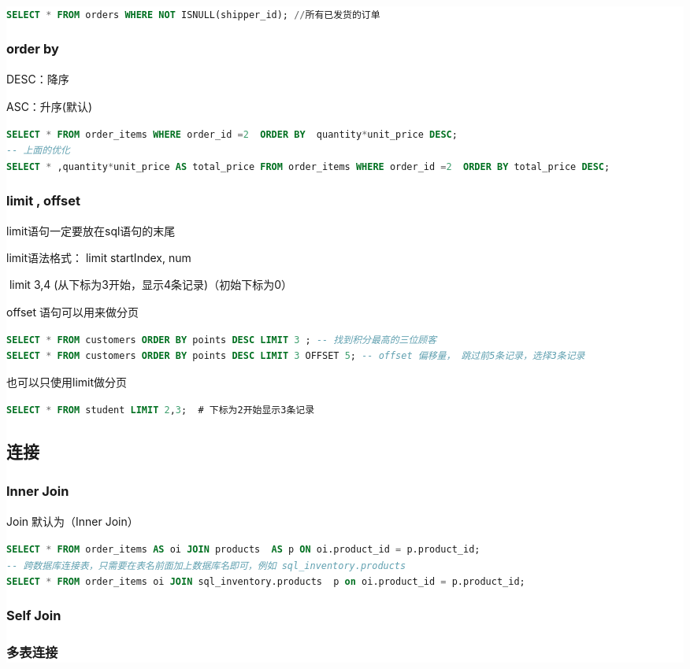 ```sql
SELECT * FROM orders WHERE NOT ISNULL(shipper_id); //所有已发货的订单
```

### order by

DESC：降序

ASC：升序(默认)

```sql
SELECT * FROM order_items WHERE order_id =2  ORDER BY  quantity*unit_price DESC;
-- 上面的优化
SELECT * ,quantity*unit_price AS total_price FROM order_items WHERE order_id =2  ORDER BY total_price DESC;
```

### limit , offset

limit语句一定要放在sql语句的末尾

limit语法格式： limit startIndex, num

​				limit 3,4 (从下标为3开始，显示4条记录)（初始下标为0）

offset 语句可以用来做分页

```sql
SELECT * FROM customers ORDER BY points DESC LIMIT 3 ; -- 找到积分最高的三位顾客
SELECT * FROM customers ORDER BY points DESC LIMIT 3 OFFSET 5; -- offset 偏移量， 跳过前5条记录，选择3条记录

```

也可以只使用limit做分页

```sql
SELECT * FROM student LIMIT 2,3;  # 下标为2开始显示3条记录
```



## 连接

### Inner Join

Join 默认为（Inner Join）

```sql
SELECT * FROM order_items AS oi JOIN products  AS p ON oi.product_id = p.product_id; 
-- 跨数据库连接表，只需要在表名前面加上数据库名即可，例如 sql_inventory.products
SELECT * FROM order_items oi JOIN sql_inventory.products  p on oi.product_id = p.product_id; 
```

### Self Join





### 多表连接
